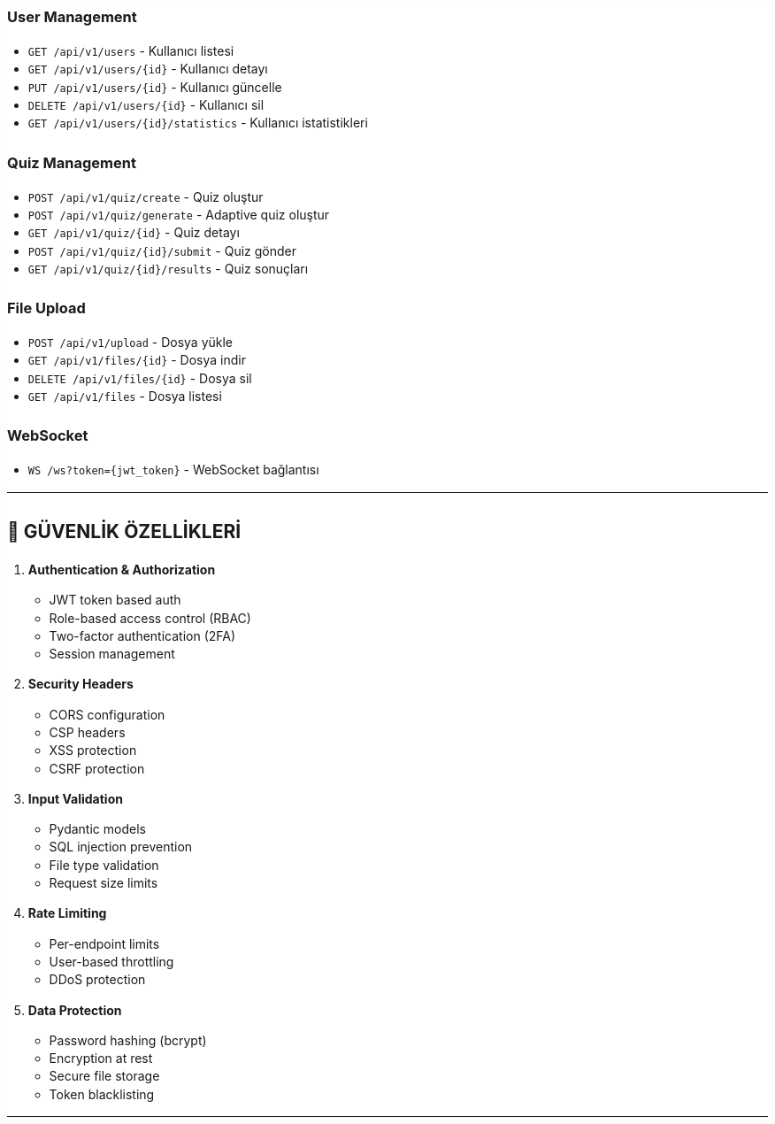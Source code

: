 ### User Management
- `GET /api/v1/users` - Kullanıcı listesi
- `GET /api/v1/users/{id}` - Kullanıcı detayı
- `PUT /api/v1/users/{id}` - Kullanıcı güncelle
- `DELETE /api/v1/users/{id}` - Kullanıcı sil
- `GET /api/v1/users/{id}/statistics` - Kullanıcı istatistikleri

### Quiz Management
- `POST /api/v1/quiz/create` - Quiz oluştur
- `POST /api/v1/quiz/generate` - Adaptive quiz oluştur
- `GET /api/v1/quiz/{id}` - Quiz detayı
- `POST /api/v1/quiz/{id}/submit` - Quiz gönder
- `GET /api/v1/quiz/{id}/results` - Quiz sonuçları

### File Upload
- `POST /api/v1/upload` - Dosya yükle
- `GET /api/v1/files/{id}` - Dosya indir
- `DELETE /api/v1/files/{id}` - Dosya sil
- `GET /api/v1/files` - Dosya listesi

### WebSocket
- `WS /ws?token={jwt_token}` - WebSocket bağlantısı

---

## 🔐 GÜVENLİK ÖZELLİKLERİ

1. **Authentication & Authorization**
   - JWT token based auth
   - Role-based access control (RBAC)
   - Two-factor authentication (2FA)
   - Session management

2. **Security Headers**
   - CORS configuration
   - CSP headers
   - XSS protection
   - CSRF protection

3. **Input Validation**
   - Pydantic models
   - SQL injection prevention
   - File type validation
   - Request size limits

4. **Rate Limiting**
   - Per-endpoint limits
   - User-based throttling
   - DDoS protection

5. **Data Protection**
   - Password hashing (bcrypt)
   - Encryption at rest
   - Secure file storage
   - Token blacklisting

---